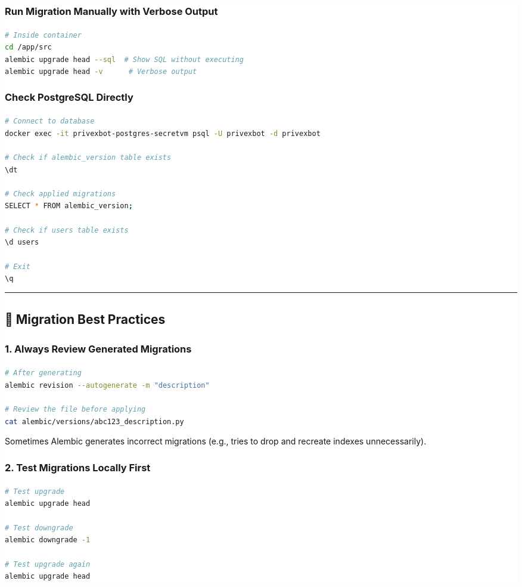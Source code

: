 ### Run Migration Manually with Verbose Output

```bash
# Inside container
cd /app/src
alembic upgrade head --sql  # Show SQL without executing
alembic upgrade head -v      # Verbose output
```

### Check PostgreSQL Directly

```bash
# Connect to database
docker exec -it privexbot-postgres-secretvm psql -U privexbot -d privexbot

# Check if alembic_version table exists
\dt

# Check applied migrations
SELECT * FROM alembic_version;

# Check if users table exists
\d users

# Exit
\q
```

---

## 📝 Migration Best Practices

### 1. Always Review Generated Migrations

```bash
# After generating
alembic revision --autogenerate -m "description"

# Review the file before applying
cat alembic/versions/abc123_description.py
```

Sometimes Alembic generates incorrect migrations (e.g., tries to drop and recreate indexes unnecessarily).

### 2. Test Migrations Locally First

```bash
# Test upgrade
alembic upgrade head

# Test downgrade
alembic downgrade -1

# Test upgrade again
alembic upgrade head
```
